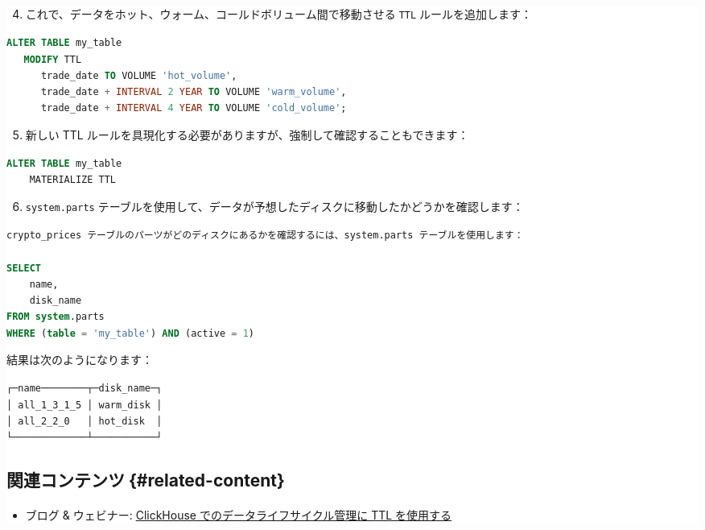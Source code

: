 4. これで、データをホット、ウォーム、コールドボリューム間で移動させる `TTL` ルールを追加します：

```sql
ALTER TABLE my_table
   MODIFY TTL
      trade_date TO VOLUME 'hot_volume',
      trade_date + INTERVAL 2 YEAR TO VOLUME 'warm_volume',
      trade_date + INTERVAL 4 YEAR TO VOLUME 'cold_volume';
```

5. 新しい TTL ルールを具現化する必要がありますが、強制して確認することもできます：

```sql
ALTER TABLE my_table
    MATERIALIZE TTL
```

6. `system.parts` テーブルを使用して、データが予想したディスクに移動したかどうかを確認します：

```sql
crypto_prices テーブルのパーツがどのディスクにあるかを確認するには、system.parts テーブルを使用します：

SELECT
    name,
    disk_name
FROM system.parts
WHERE (table = 'my_table') AND (active = 1)
```

結果は次のようになります：

```response
┌─name────────┬─disk_name─┐
│ all_1_3_1_5 │ warm_disk │
│ all_2_2_0   │ hot_disk  │
└─────────────┴───────────┘
```

## 関連コンテンツ {#related-content}

- ブログ & ウェビナー: [ClickHouse でのデータライフサイクル管理に TTL を使用する](https://clickhouse.com/blog/using-ttl-to-manage-data-lifecycles-in-clickhouse)
